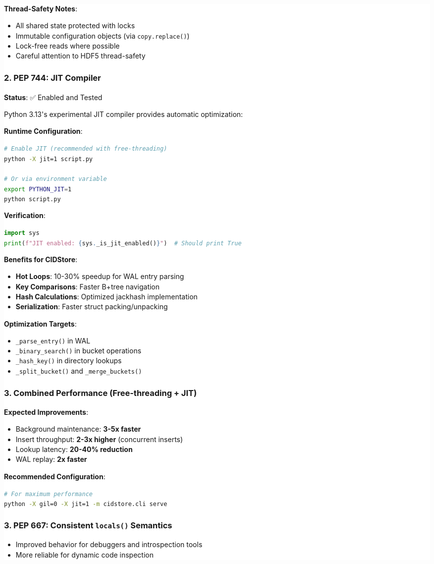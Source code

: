 **Thread-Safety Notes**:
- All shared state protected with locks
- Immutable configuration objects (via `copy.replace()`)
- Lock-free reads where possible
- Careful attention to HDF5 thread-safety

### 2. PEP 744: JIT Compiler

**Status**: ✅ Enabled and Tested

Python 3.13's experimental JIT compiler provides automatic optimization:

**Runtime Configuration**:
```bash
# Enable JIT (recommended with free-threading)
python -X jit=1 script.py

# Or via environment variable
export PYTHON_JIT=1
python script.py
```

**Verification**:
```python
import sys
print(f"JIT enabled: {sys._is_jit_enabled()}")  # Should print True
```

**Benefits for CIDStore**:
- **Hot Loops**: 10-30% speedup for WAL entry parsing
- **Key Comparisons**: Faster B+tree navigation
- **Hash Calculations**: Optimized jackhash implementation
- **Serialization**: Faster struct packing/unpacking

**Optimization Targets**:
- `_parse_entry()` in WAL
- `_binary_search()` in bucket operations
- `_hash_key()` in directory lookups
- `_split_bucket()` and `_merge_buckets()`

### 3. Combined Performance (Free-threading + JIT)

**Expected Improvements**:
- Background maintenance: **3-5x faster**
- Insert throughput: **2-3x higher** (concurrent inserts)
- Lookup latency: **20-40% reduction**
- WAL replay: **2x faster**

**Recommended Configuration**:
```bash
# For maximum performance
python -X gil=0 -X jit=1 -m cidstore.cli serve
```

### 3. PEP 667: Consistent `locals()` Semantics
- Improved behavior for debuggers and introspection tools
- More reliable for dynamic code inspection
